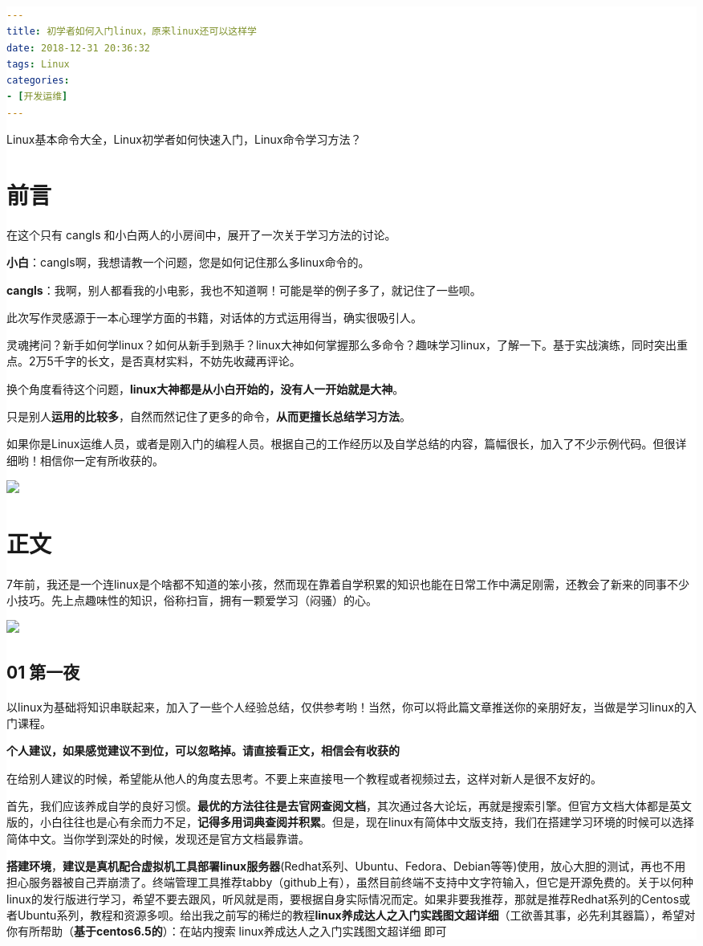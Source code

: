 ```yaml
---
title: 初学者如何入门linux，原来linux还可以这样学
date: 2018-12-31 20:36:32
tags: Linux
categories: 
- [开发运维]
---
```


Linux基本命令大全，Linux初学者如何快速入门，Linux命令学习方法？


# 前言
在这个只有 cangls 和小白两人的小房间中，展开了一次关于学习方法的讨论。

**小白**：cangls啊，我想请教一个问题，您是如何记住那么多linux命令的。

**cangls**：我啊，别人都看我的小电影，我也不知道啊！可能是举的例子多了，就记住了一些呗。

此次写作灵感源于一本心理学方面的书籍，对话体的方式运用得当，确实很吸引人。



灵魂拷问？新手如何学linux？如何从新手到熟手？linux大神如何掌握那么多命令？趣味学习linux，了解一下。基于实战演练，同时突出重点。2万5千字的长文，是否真材实料，不妨先收藏再评论。

换个角度看待这个问题，**linux大神都是从小白开始的，没有人一开始就是大神**。

只是别人**运用的比较多**，自然而然记住了更多的命令，**从而更擅长总结学习方法**。

如果你是Linux运维人员，或者是刚入门的编程人员。根据自己的工作经历以及自学总结的内容，篇幅很长，加入了不少示例代码。但很详细哟！相信你一定有所收获的。

![](https://img-blog.csdnimg.cn/img_convert/6c4110d100180891c8c0dccd7bc24449.png)



# 正文

7年前，我还是一个连linux是个啥都不知道的笨小孩，然而现在靠着自学积累的知识也能在日常工作中满足刚需，还教会了新来的同事不少小技巧。先上点趣味性的知识，俗称扫盲，拥有一颗爱学习（闷骚）的心。

![](https://img-blog.csdnimg.cn/img_convert/7ddc9bc7b2ae9d55302fc27e926ebe9b.png)

## 01 第一夜

以linux为基础将知识串联起来，加入了一些个人经验总结，仅供参考哟！当然，你可以将此篇文章推送你的亲朋好友，当做是学习linux的入门课程。

**个人建议，如果感觉建议不到位，可以忽略掉。请直接看正文，相信会有收获的**

在给别人建议的时候，希望能从他人的角度去思考。不要上来直接甩一个教程或者视频过去，这样对新人是很不友好的。

首先，我们应该养成自学的良好习惯。**最优的方法往往是去官网查阅文档**，其次通过各大论坛，再就是搜索引擎。但官方文档大体都是英文版的，小白往往也是心有余而力不足，**记得多用词典查阅并积累**。但是，现在linux有简体中文版支持，我们在搭建学习环境的时候可以选择简体中文。当你学到深处的时候，发现还是官方文档最靠谱。

**搭建环境**，**建议是真机配合虚拟机工具部署linux服务器**(Redhat系列、Ubuntu、Fedora、Debian等等)使用，放心大胆的测试，再也不用担心服务器被自己弄崩溃了。终端管理工具推荐tabby（github上有），虽然目前终端不支持中文字符输入，但它是开源免费的。关于以何种linux的发行版进行学习，希望不要去跟风，听风就是雨，要根据自身实际情况而定。如果非要我推荐，那就是推荐Redhat系列的Centos或者Ubuntu系列，教程和资源多呗。给出我之前写的稀烂的教程**linux养成达人之入门实践图文超详细**（工欲善其事，必先利其器篇），希望对你有所帮助（**基于centos6.5的**）：在站内搜索 linux养成达人之入门实践图文超详细 即可
